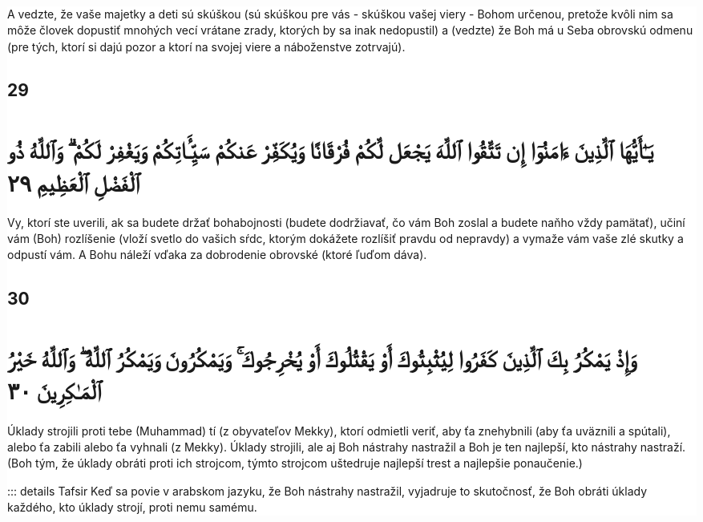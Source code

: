 <p>A vedzte, že vaše majetky a deti sú skúškou (sú skúškou pre vás - skúškou vašej viery - Bohom určenou, pretože kvôli nim sa môže človek dopustiť mnohých vecí vrátane zrady, ktorých by sa inak nedopustil) a (vedzte) že Boh má u Seba obrovskú odmenu (pre tých, ktorí si dajú pozor a ktorí na svojej viere a náboženstve zotrvajú).</p>
</div>
<div class="break"></div>

## 29


<Badge type="info" text="8:29" class="badge" />
<div>
<div class="main-verse" >

<h1 class="verse-arabic">يَـٰٓأَيُّهَا ٱلَّذِينَ ءَامَنُوٓا إِن تَتَّقُوا ٱللَّهَ يَجْعَل لَّكُمْ فُرْقَانًا وَيُكَفِّرْ عَنكُمْ سَيِّـَٔاتِكُمْ وَيَغْفِرْ لَكُمْ ۗ وَٱللَّهُ ذُو ٱلْفَضْلِ ٱلْعَظِيمِ ٢٩</h1>
</div>

<p>Vy, ktorí ste uverili, ak sa budete držať bohabojnosti (budete dodržiavať, čo vám Boh zoslal a budete naňho vždy pamätať), učiní vám (Boh) rozlíšenie (vloží svetlo do vašich sŕdc, ktorým dokážete rozlíšiť pravdu od nepravdy) a vymaže vám vaše zlé skutky a odpustí vám. A Bohu náleží vďaka za dobrodenie obrovské (ktoré ľuďom dáva).</p>
</div>

<div class="break"></div>

## 30


<Badge type="info" text="8:30" class="badge" />
<div>
<div class="main-verse" >

<h1 class="verse-arabic">وَإِذْ يَمْكُرُ بِكَ ٱلَّذِينَ كَفَرُوا لِيُثْبِتُوكَ أَوْ يَقْتُلُوكَ أَوْ يُخْرِجُوكَ ۚ وَيَمْكُرُونَ وَيَمْكُرُ ٱللَّهُ ۖ وَٱللَّهُ خَيْرُ ٱلْمَـٰكِرِينَ ٣٠</h1>
</div>

<p>Úklady strojili proti tebe (Muhammad) tí (z obyvateľov Mekky), ktorí odmietli veriť, aby ťa znehybnili (aby ťa uväznili a spútali), alebo ťa zabili alebo ťa vyhnali (z Mekky). Úklady strojili, ale aj Boh nástrahy nastražil a Boh je ten najlepší, kto nástrahy nastraží. (Boh tým, že úklady obráti proti ich strojcom, týmto strojcom uštedruje najlepší trest a najlepšie ponaučenie.)</p>
</div>


::: details Tafsir
Keď sa povie v arabskom jazyku, že Boh nástrahy nastražil, vyjadruje to skutočnosť, že Boh obráti úklady každého, kto úklady strojí, proti nemu samému.
